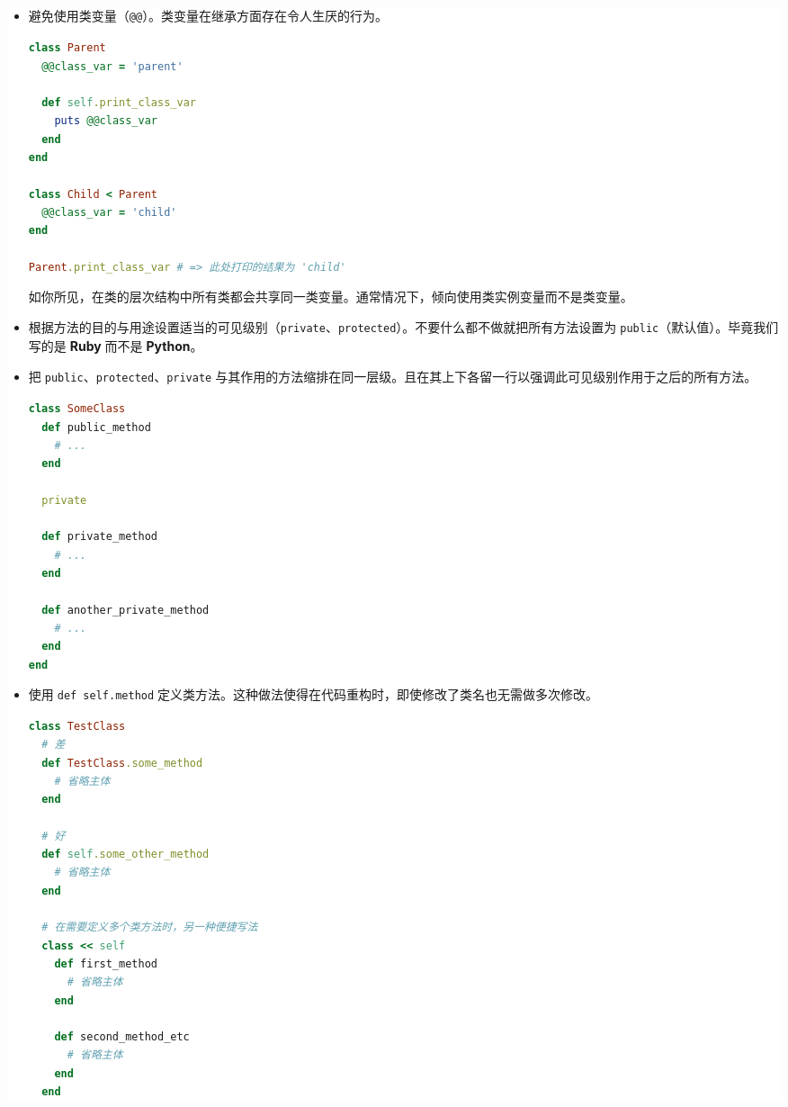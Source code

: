 * 避免使用类变量（`@@`）。类变量在继承方面存在令人生厌的行为。


  ```Ruby
  class Parent
    @@class_var = 'parent'

    def self.print_class_var
      puts @@class_var
    end
  end

  class Child < Parent
    @@class_var = 'child'
  end

  Parent.print_class_var # => 此处打印的结果为 'child'
  ```

  如你所见，在类的层次结构中所有类都会共享同一类变量。通常情况下，倾向使用类实例变量而不是类变量。

* 根据方法的目的与用途设置适当的可见级别（`private`、`protected`）。不要什么都不做就把所有方法设置为 `public`（默认值）。毕竟我们写的是 **Ruby** 而不是 **Python**。


* 把 `public`、`protected`、`private` 与其作用的方法缩排在同一层级。且在其上下各留一行以强调此可见级别作用于之后的所有方法。

  ```Ruby
  class SomeClass
    def public_method
      # ...
    end

    private

    def private_method
      # ...
    end

    def another_private_method
      # ...
    end
  end
  ```

* 使用 `def self.method` 定义类方法。这种做法使得在代码重构时，即使修改了类名也无需做多次修改。

  ```Ruby
  class TestClass
    # 差
    def TestClass.some_method
      # 省略主体
    end

    # 好
    def self.some_other_method
      # 省略主体
    end

    # 在需要定义多个类方法时，另一种便捷写法
    class << self
      def first_method
        # 省略主体
      end

      def second_method_etc
        # 省略主体
      end
    end
  ```
